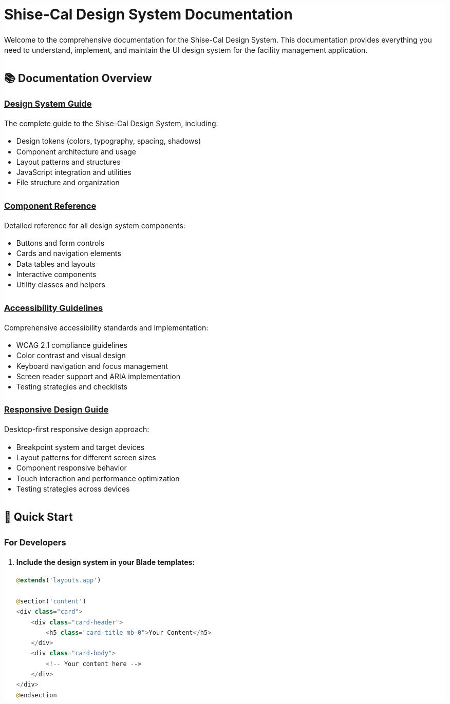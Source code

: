 # Shise-Cal Design System Documentation

Welcome to the comprehensive documentation for the Shise-Cal Design System. This documentation provides everything you need to understand, implement, and maintain the UI design system for the facility management application.

## 📚 Documentation Overview

### [Design System Guide](design-system.md)
The complete guide to the Shise-Cal Design System, including:
- Design tokens (colors, typography, spacing, shadows)
- Component architecture and usage
- Layout patterns and structures
- JavaScript integration and utilities
- File structure and organization

### [Component Reference](component-reference.md)
Detailed reference for all design system components:
- Buttons and form controls
- Cards and navigation elements
- Data tables and layouts
- Interactive components
- Utility classes and helpers

### [Accessibility Guidelines](accessibility-guidelines.md)
Comprehensive accessibility standards and implementation:
- WCAG 2.1 compliance guidelines
- Color contrast and visual design
- Keyboard navigation and focus management
- Screen reader support and ARIA implementation
- Testing strategies and checklists

### [Responsive Design Guide](responsive-design-guide.md)
Desktop-first responsive design approach:
- Breakpoint system and target devices
- Layout patterns for different screen sizes
- Component responsive behavior
- Touch interaction and performance optimization
- Testing strategies across devices

## 🚀 Quick Start

### For Developers

1. **Include the design system in your Blade templates:**
   ```php
   @extends('layouts.app')
   
   @section('content')
   <div class="card">
       <div class="card-header">
           <h5 class="card-title mb-0">Your Content</h5>
       </div>
       <div class="card-body">
           <!-- Your content here -->
       </div>
   </div>
   @endsection
   ```
